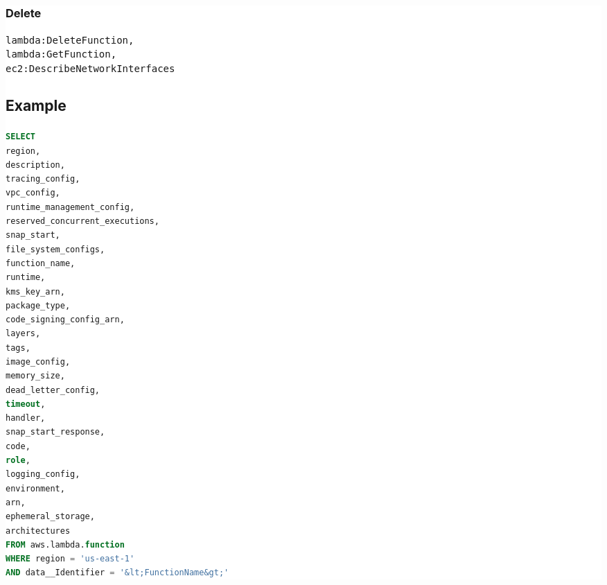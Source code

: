 ### Delete
<pre>
lambda:DeleteFunction,
lambda:GetFunction,
ec2:DescribeNetworkInterfaces</pre>


## Example
```sql
SELECT
region,
description,
tracing_config,
vpc_config,
runtime_management_config,
reserved_concurrent_executions,
snap_start,
file_system_configs,
function_name,
runtime,
kms_key_arn,
package_type,
code_signing_config_arn,
layers,
tags,
image_config,
memory_size,
dead_letter_config,
timeout,
handler,
snap_start_response,
code,
role,
logging_config,
environment,
arn,
ephemeral_storage,
architectures
FROM aws.lambda.function
WHERE region = 'us-east-1'
AND data__Identifier = '&lt;FunctionName&gt;'
```

